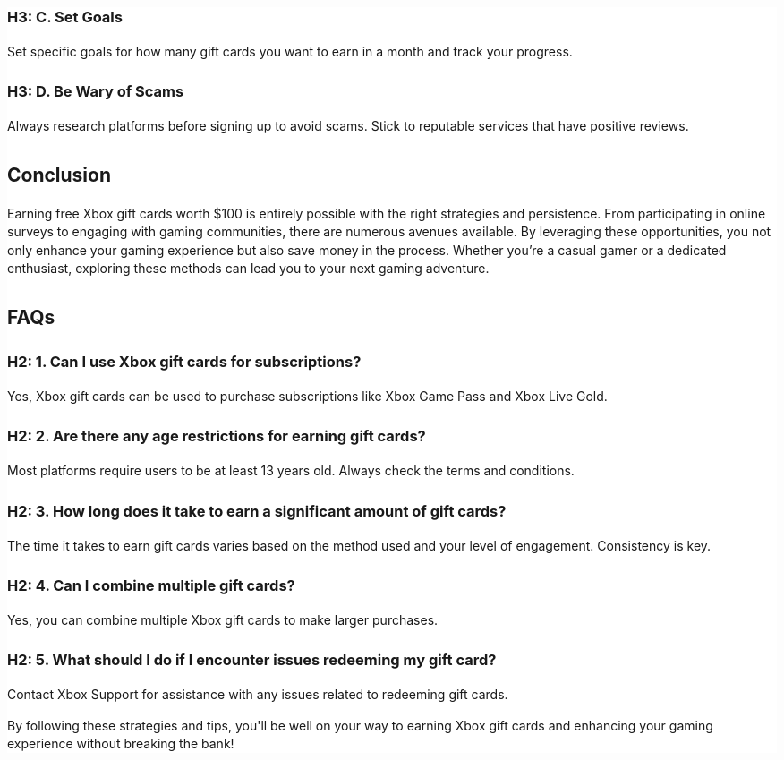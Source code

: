 ### H3: C. Set Goals

Set specific goals for how many gift cards you want to earn in a month and track your progress.

### H3: D. Be Wary of Scams

Always research platforms before signing up to avoid scams. Stick to reputable services that have positive reviews.

## Conclusion

Earning free Xbox gift cards worth $100 is entirely possible with the right strategies and persistence. From participating in online surveys to engaging with gaming communities, there are numerous avenues available. By leveraging these opportunities, you not only enhance your gaming experience but also save money in the process. Whether you’re a casual gamer or a dedicated enthusiast, exploring these methods can lead you to your next gaming adventure.

## FAQs

### H2: 1. Can I use Xbox gift cards for subscriptions?

Yes, Xbox gift cards can be used to purchase subscriptions like Xbox Game Pass and Xbox Live Gold.

### H2: 2. Are there any age restrictions for earning gift cards?

Most platforms require users to be at least 13 years old. Always check the terms and conditions.

### H2: 3. How long does it take to earn a significant amount of gift cards?

The time it takes to earn gift cards varies based on the method used and your level of engagement. Consistency is key.

### H2: 4. Can I combine multiple gift cards?

Yes, you can combine multiple Xbox gift cards to make larger purchases.

### H2: 5. What should I do if I encounter issues redeeming my gift card?

Contact Xbox Support for assistance with any issues related to redeeming gift cards.

By following these strategies and tips, you'll be well on your way to earning Xbox gift cards and enhancing your gaming experience without breaking the bank!
